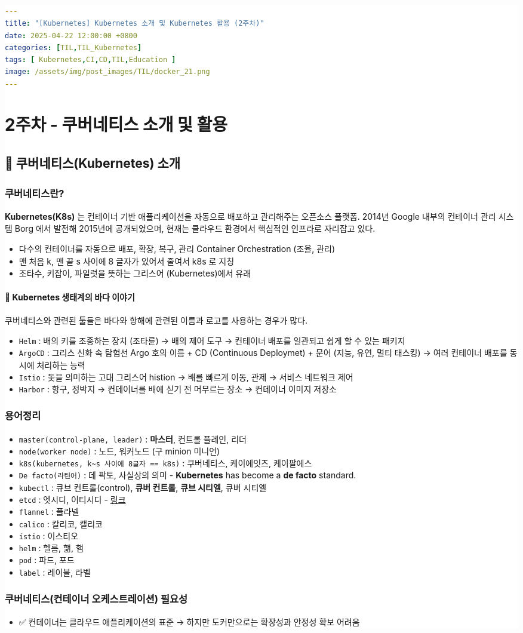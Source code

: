 ```yaml
---
title: "[Kubernetes] Kubernetes 소개 및 Kubernetes 활용 (2주차)"
date: 2025-04-22 12:00:00 +0800
categories: [TIL,TIL_Kubernetes]
tags: [ Kubernetes,CI,CD,TIL,Education ]
image: /assets/img/post_images/TIL/docker_21.png
---
```


# 2주차 - 쿠버네티스 소개 및 활용

## 🚢 쿠버네티스(Kubernetes) 소개

### 쿠버네티스란?

**Kubernetes(K8s)** 는 컨테이너 기반 애플리케이션을 자동으로 배포하고 관리해주는 오픈소스 플랫폼.
2014년 Google 내부의 컨테이너 관리 시스템 Borg 에서 발전해 2015년에 공개되었으며, 현재는 클라우드 환경에서 핵심적인 인프라로 자리잡고 있다.

- 다수의 컨테이너를 자동으로 배포, 확장, 복구, 관리 Container Orchestration (조율, 관리)
- 맨 처음 k, 맨 끝 s 사이에 8 글자가 있어서 줄여서 k8s 로 지칭
- 조타수, 키잡이, 파일럿을 뜻하는 그리스어 (Kubernetes)에서 유래

#### 🌊 Kubernetes 생태계의 바다 이야기

쿠버네티스와 관련된 툴들은 바다와 항해에 관련된 이름과 로고를 사용하는 경우가 많다.

- `Helm` : 배의 키를 조종하는 장치 (조타륜) → 배의 제어 도구 → 컨테이너 배포를 일관되고 쉽게 할 수 있는 패키지
- `ArgoCD` : 그리스 신화 속 탐험선 Argo 호의 이름 + CD (Continuous Deploymet) + 문어 (지능, 유연, 멀티 태스킹) → 여러 컨테이너 배포를 동시에 처리하는 능력
- `Istio` : 돛을 의미하는 고대 그리스어 histion → 배를 빠르게 이동, 관제 → 서비스 네트워크 제어
- `Harbor` : 항구, 정박지 → 컨테이너를 배에 싣기 전 머무르는 장소 → 컨테이너 이미지 저장소

### 용어정리

- `master(control-plane, leader)` : **마스터**, 컨트롤 플레인, 리더
- `node(worker node)` : 노드, 워커노드 (구 minion 미니언)
- `k8s(kubernetes, k~s 사이에 8글자 == k8s)` : 쿠버네티스, 케이에잇츠, 케이팔에스
- `De facto(라틴어)` : 데 팍토, 사실상의 의미 - **Kubernetes** has become a **de facto** standard.
- `kubectl` : 큐브 컨트롤(control), **큐버 컨트롤**, **큐브 시티엘**, 큐버 시티엘
- `etcd` : 엣시디, 이티시디 - [링크](https://www.ibm.com/cloud/learn/etcd)
- `flannel` : 플라넬
- `calico` : 칼리코, 캘리코
- `istio` : 이스티오
- `helm` : 헬름, 핾, 햄
- `pod` : 파드, 포드
- `label` : 레이블, 라벨

### 쿠버네티스(컨테이너 오케스트레이션) 필요성

- ✅ 컨테이너는 클라우드 애플리케이션의 표준
→ 하지만 도커만으로는 확장성과 안정성 확보 어려움
